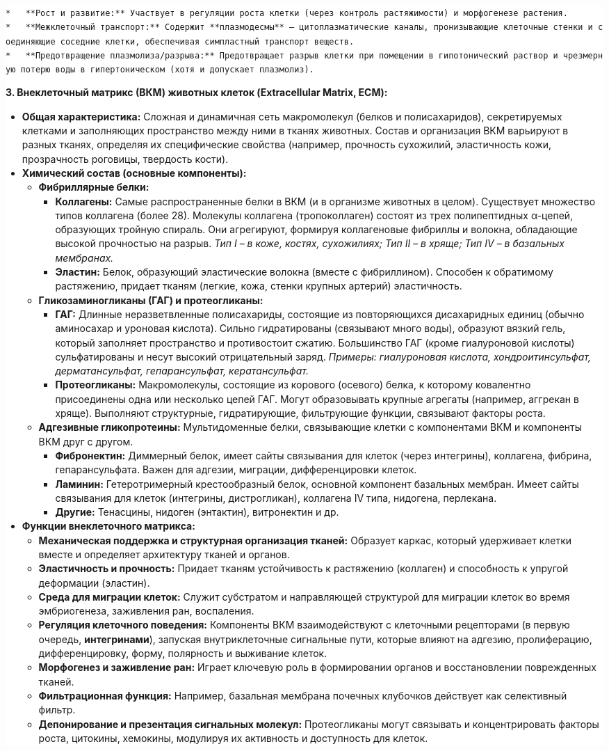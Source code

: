     *   **Рост и развитие:** Участвует в регуляции роста клетки (через контроль растяжимости) и морфогенезе растения.
    *   **Межклеточный транспорт:** Содержит **плазмодесмы** – цитоплазматические каналы, пронизывающие клеточные стенки и соединяющие соседние клетки, обеспечивая симпластный транспорт веществ.
    *   **Предотвращение плазмолиза/разрыва:** Предотвращает разрыв клетки при помещении в гипотонический раствор и чрезмерную потерю воды в гипертоническом (хотя и допускает плазмолиз).

**3. Внеклеточный матрикс (ВКМ) животных клеток (Extracellular Matrix, ECM):**

*   **Общая характеристика:** Сложная и динамичная сеть макромолекул (белков и полисахаридов), секретируемых клетками и заполняющих пространство между ними в тканях животных. Состав и организация ВКМ варьируют в разных тканях, определяя их специфические свойства (например, прочность сухожилий, эластичность кожи, прозрачность роговицы, твердость кости).
*   **Химический состав (основные компоненты):**
    *   **Фибриллярные белки:**
        *   **Коллагены:** Самые распространенные белки в ВКМ (и в организме животных в целом). Существует множество типов коллагена (более 28). Молекулы коллагена (тропоколлаген) состоят из трех полипептидных α-цепей, образующих тройную спираль. Они агрегируют, формируя коллагеновые фибриллы и волокна, обладающие высокой прочностью на разрыв. *Тип I – в коже, костях, сухожилиях; Тип II – в хряще; Тип IV – в базальных мембранах.*
        *   **Эластин:** Белок, образующий эластические волокна (вместе с фибриллином). Способен к обратимому растяжению, придает тканям (легкие, кожа, стенки крупных артерий) эластичность.
    *   **Гликозаминогликаны (ГАГ) и протеогликаны:**
        *   **ГАГ:** Длинные неразветвленные полисахариды, состоящие из повторяющихся дисахаридных единиц (обычно аминосахар и уроновая кислота). Сильно гидратированы (связывают много воды), образуют вязкий гель, который заполняет пространство и противостоит сжатию. Большинство ГАГ (кроме гиалуроновой кислоты) сульфатированы и несут высокий отрицательный заряд. *Примеры: гиалуроновая кислота, хондроитинсульфат, дерматансульфат, гепарансульфат, кератансульфат.*
        *   **Протеогликаны:** Макромолекулы, состоящие из корового (осевого) белка, к которому ковалентно присоединены одна или несколько цепей ГАГ. Могут образовывать крупные агрегаты (например, аггрекан в хряще). Выполняют структурные, гидратирующие, фильтрующие функции, связывают факторы роста.
    *   **Адгезивные гликопротеины:** Мультидоменные белки, связывающие клетки с компонентами ВКМ и компоненты ВКМ друг с другом.
        *   **Фибронектин:** Диммерный белок, имеет сайты связывания для клеток (через интегрины), коллагена, фибрина, гепарансульфата. Важен для адгезии, миграции, дифференцировки клеток.
        *   **Ламинин:** Гетеротримерный крестообразный белок, основной компонент базальных мембран. Имеет сайты связывания для клеток (интегрины, дистрогликан), коллагена IV типа, нидогена, перлекана.
        *   **Другие:** Тенасцины, нидоген (энтактин), витронектин и др.
*   **Функции внеклеточного матрикса:**
    *   **Механическая поддержка и структурная организация тканей:** Образует каркас, который удерживает клетки вместе и определяет архитектуру тканей и органов.
    *   **Эластичность и прочность:** Придает тканям устойчивость к растяжению (коллаген) и способность к упругой деформации (эластин).
    *   **Среда для миграции клеток:** Служит субстратом и направляющей структурой для миграции клеток во время эмбриогенеза, заживления ран, воспаления.
    *   **Регуляция клеточного поведения:** Компоненты ВКМ взаимодействуют с клеточными рецепторами (в первую очередь, **интегринами**), запуская внутриклеточные сигнальные пути, которые влияют на адгезию, пролиферацию, дифференцировку, форму, полярность и выживание клеток.
    *   **Морфогенез и заживление ран:** Играет ключевую роль в формировании органов и восстановлении поврежденных тканей.
    *   **Фильтрационная функция:** Например, базальная мембрана почечных клубочков действует как селективный фильтр.
    *   **Депонирование и презентация сигнальных молекул:** Протеогликаны могут связывать и концентрировать факторы роста, цитокины, хемокины, модулируя их активность и доступность для клеток.
